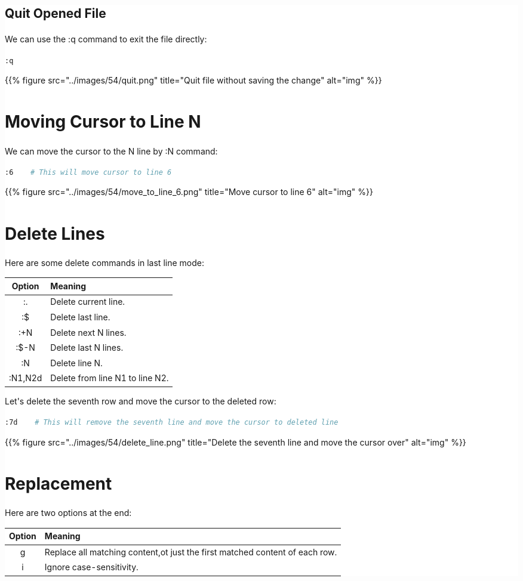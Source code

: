 ## Quit Opened File

We can use the :q command to exit the file directly:

```bash
:q
```

{{% figure src="../images/54/quit.png" title="Quit file without saving the change" alt="img" %}}

# Moving Cursor to Line N

We can move the cursor to the N line by :N command:

```bash
:6    # This will move cursor to line 6
```

{{% figure src="../images/54/move_to_line_6.png" title="Move cursor to line 6" alt="img" %}}

# Delete Lines

Here are some delete commands in last line mode:

| Option | Meaning |
|:---------------:|:---------------|
| :. | Delete current line. |
| :$ | Delete last line. |
| :+N | Delete next N lines. |
| :$-N | Delete last N lines. |
| :N | Delete line N. |
| :N1,N2d | Delete from line N1 to line N2. |

Let's delete the seventh row and move the cursor to the deleted row:

```bash
:7d    # This will remove the seventh line and move the cursor to deleted line
```

{{% figure src="../images/54/delete_line.png" title="Delete the seventh line and move the cursor over" alt="img" %}}

# Replacement

Here are two options at the end:

| Option | Meaning |
|:---------------:|:---------------|
| g | Replace all matching content,ot just the first matched content of each row. |
| i | Ignore case-sensitivity. |
